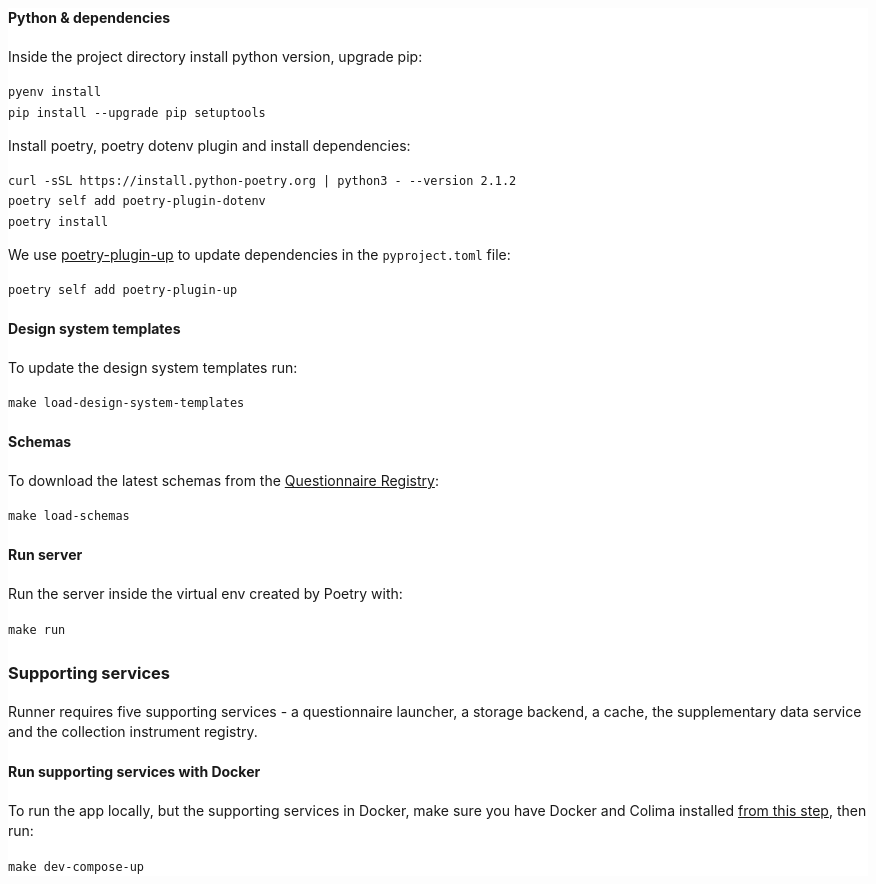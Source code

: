 #### Python & dependencies

Inside the project directory install python version, upgrade pip:

``` shell
pyenv install
pip install --upgrade pip setuptools
```

Install poetry, poetry dotenv plugin and install dependencies:

``` shell
curl -sSL https://install.python-poetry.org | python3 - --version 2.1.2
poetry self add poetry-plugin-dotenv
poetry install
```

We use [poetry-plugin-up](https://github.com/MousaZeidBaker/poetry-plugin-up) to update dependencies in the `pyproject.toml` file:

``` shell
poetry self add poetry-plugin-up
```

#### Design system templates

To update the design system templates run:

``` shell
make load-design-system-templates
```

#### Schemas

To download the latest schemas from the [Questionnaire Registry](https://github.com/ONSdigital/eq-questionnaire-schemas):

``` shell
make load-schemas
```

#### Run server

Run the server inside the virtual env created by Poetry with:

``` shell
make run
```

### Supporting services

Runner requires five supporting services - a questionnaire launcher, a storage backend, a cache, the supplementary data service and the collection instrument registry.

#### Run supporting services with Docker

To run the app locally, but the supporting services in Docker, make sure you have Docker and Colima installed [from this step](#run-with-docker), then run:

``` shell
make dev-compose-up
```
